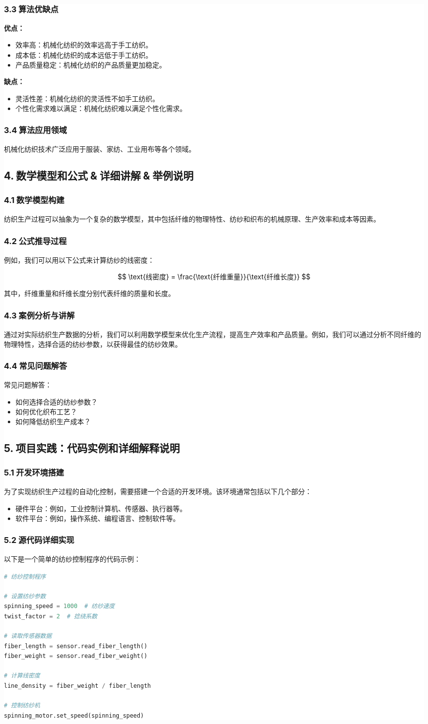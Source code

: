 ### 3.3  算法优缺点
**优点：**
- 效率高：机械化纺织的效率远高于手工纺织。
- 成本低：机械化纺织的成本远低于手工纺织。
- 产品质量稳定：机械化纺织的产品质量更加稳定。

**缺点：**
- 灵活性差：机械化纺织的灵活性不如手工纺织。
- 个性化需求难以满足：机械化纺织难以满足个性化需求。

### 3.4  算法应用领域
机械化纺织技术广泛应用于服装、家纺、工业用布等各个领域。

## 4. 数学模型和公式 & 详细讲解 & 举例说明
### 4.1  数学模型构建
纺织生产过程可以抽象为一个复杂的数学模型，其中包括纤维的物理特性、纺纱和织布的机械原理、生产效率和成本等因素。

### 4.2  公式推导过程
例如，我们可以用以下公式来计算纺纱的线密度：

$$
\text{线密度} = \frac{\text{纤维重量}}{\text{纤维长度}}
$$

其中，纤维重量和纤维长度分别代表纤维的质量和长度。

### 4.3  案例分析与讲解
通过对实际纺织生产数据的分析，我们可以利用数学模型来优化生产流程，提高生产效率和产品质量。例如，我们可以通过分析不同纤维的物理特性，选择合适的纺纱参数，以获得最佳的纺纱效果。

### 4.4  常见问题解答
常见问题解答：

- 如何选择合适的纺纱参数？
- 如何优化织布工艺？
- 如何降低纺织生产成本？

## 5. 项目实践：代码实例和详细解释说明
### 5.1  开发环境搭建
为了实现纺织生产过程的自动化控制，需要搭建一个合适的开发环境。该环境通常包括以下几个部分：

- 硬件平台：例如，工业控制计算机、传感器、执行器等。
- 软件平台：例如，操作系统、编程语言、控制软件等。

### 5.2  源代码详细实现
以下是一个简单的纺纱控制程序的代码示例：

```python
# 纺纱控制程序

# 设置纺纱参数
spinning_speed = 1000  # 纺纱速度
twist_factor = 2  # 捻绕系数

# 读取传感器数据
fiber_length = sensor.read_fiber_length()
fiber_weight = sensor.read_fiber_weight()

# 计算线密度
line_density = fiber_weight / fiber_length

# 控制纺纱机
spinning_motor.set_speed(spinning_speed)
```